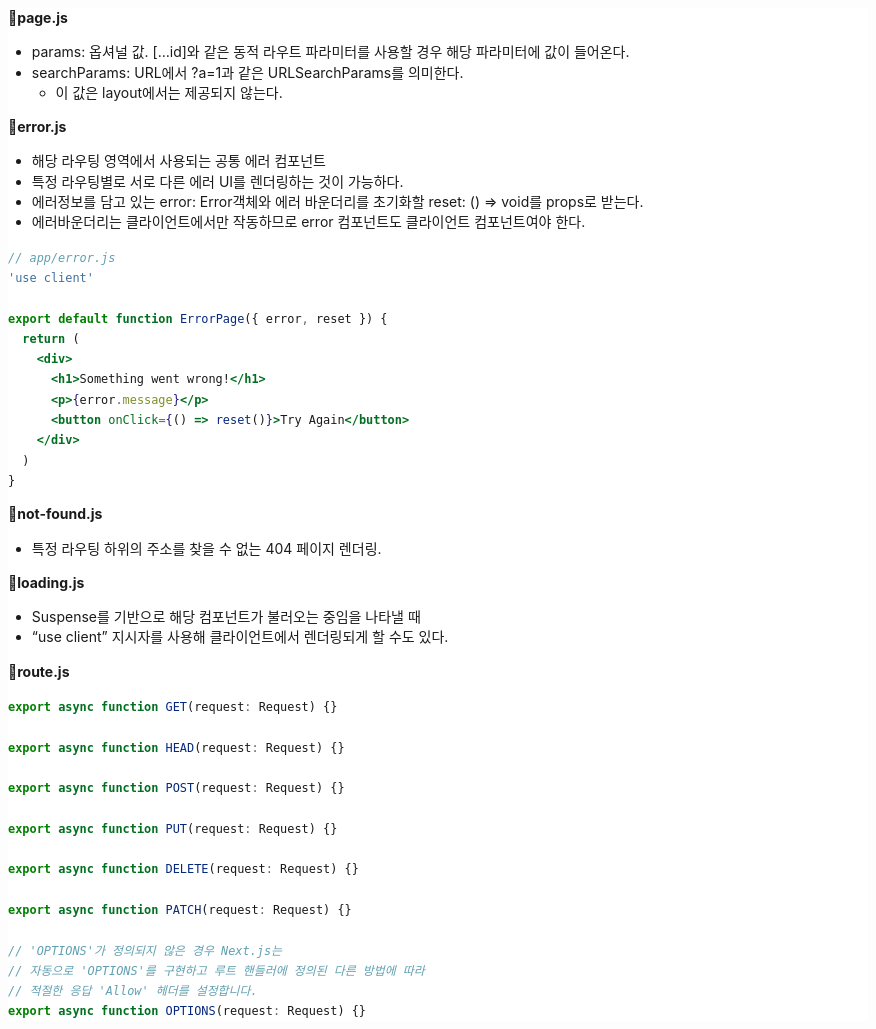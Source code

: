 **📍page.js**

- params: 옵셔널 값. […id]와 같은 동적 라우트 파라미터를 사용할 경우 해당 파라미터에 값이 들어온다.
- searchParams: URL에서 ?a=1과 같은 URLSearchParams를 의미한다.
  - 이 값은 layout에서는 제공되지 않는다.

**📍error.js**

- 해당 라우팅 영역에서 사용되는 공통 에러 컴포넌트
- 특정 라우팅별로 서로 다른 에러 UI를 렌더링하는 것이 가능하다.
- 에러정보를 담고 있는 error: Error객체와 에러 바운더리를 초기화할 reset: () ⇒ void를 props로 받는다.
- 에러바운더리는 클라이언트에서만 작동하므로 error 컴포넌트도 클라이언트 컴포넌트여야 한다.

```jsx
// app/error.js
'use client'

export default function ErrorPage({ error, reset }) {
  return (
    <div>
      <h1>Something went wrong!</h1>
      <p>{error.message}</p>
      <button onClick={() => reset()}>Try Again</button>
    </div>
  )
}
```

**📍not-found.js**

- 특정 라우팅 하위의 주소를 찾을 수 없는 404 페이지 렌더링.

**📍loading.js**

- Suspense를 기반으로 해당 컴포넌트가 불러오는 중임을 나타낼 때
- “use client” 지시자를 사용해 클라이언트에서 렌더링되게 할 수도 있다.

**📍route.js**

```jsx
export async function GET(request: Request) {}

export async function HEAD(request: Request) {}

export async function POST(request: Request) {}

export async function PUT(request: Request) {}

export async function DELETE(request: Request) {}

export async function PATCH(request: Request) {}

// 'OPTIONS'가 정의되지 않은 경우 Next.js는
// 자동으로 'OPTIONS'를 구현하고 루트 핸들러에 정의된 다른 방법에 따라
// 적절한 응답 'Allow' 헤더를 설정합니다.
export async function OPTIONS(request: Request) {}
```
